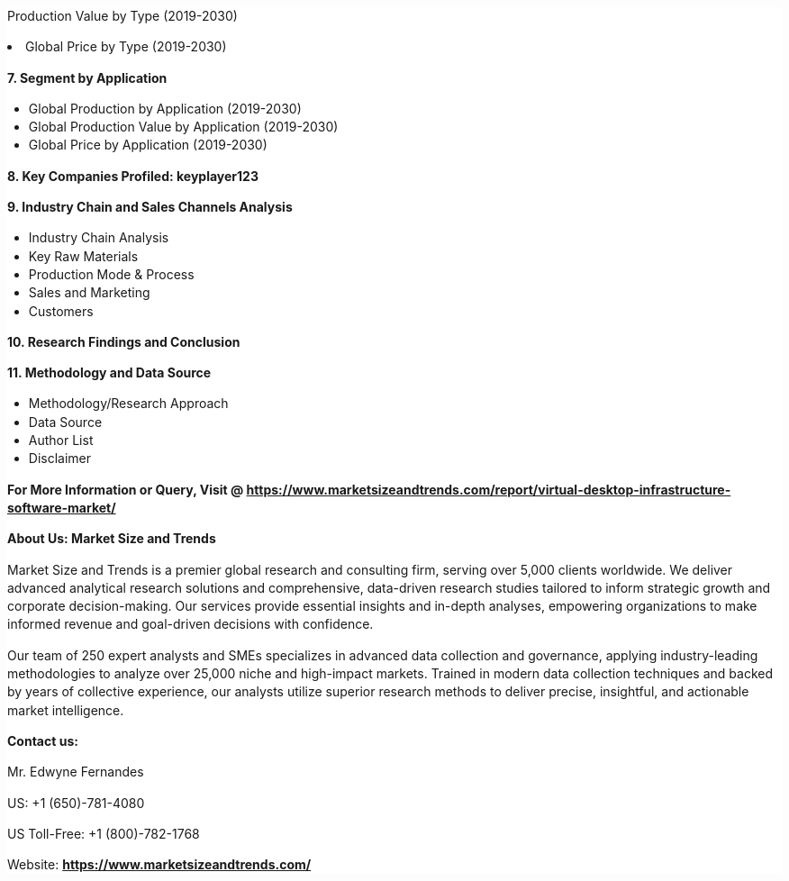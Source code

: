 Production Value by Type (2019-2030)</li><li>Global Price by Type (2019-2030)</li></ul><p><strong>7. Segment by Application</strong></p><ul><li>Global Production by Application (2019-2030)</li><li>Global Production Value by Application (2019-2030)</li><li>Global Price by Application (2019-2030)</li></ul><p><strong>8. Key Companies Profiled: keyplayer123</strong></p><p><strong>9. Industry Chain and Sales Channels Analysis</strong></p><ul><li>Industry Chain Analysis</li><li>Key Raw Materials</li><li>Production Mode &amp; Process</li><li>Sales and Marketing</li><li>Customers</li></ul><p><strong>10. Research Findings and Conclusion</strong></p><p><strong>11. Methodology and Data Source</strong></p><ul><li>Methodology/Research Approach</li><li>Data Source</li><li>Author List</li><li>Disclaimer</li></ul></p><p><strong>For More Information or Query, Visit @ <a href="https://www.marketsizeandtrends.com/report/virtual-desktop-infrastructure-software-market/">https://www.marketsizeandtrends.com/report/virtual-desktop-infrastructure-software-market/</a></strong></p><p><strong>About Us: Market Size and Trends</strong></p><p>Market Size and Trends is a premier global research and consulting firm, serving over 5,000 clients worldwide. We deliver advanced analytical research solutions and comprehensive, data-driven research studies tailored to inform strategic growth and corporate decision-making. Our services provide essential insights and in-depth analyses, empowering organizations to make informed revenue and goal-driven decisions with confidence.</p><p>Our team of 250 expert analysts and SMEs specializes in advanced data collection and governance, applying industry-leading methodologies to analyze over 25,000 niche and high-impact markets. Trained in modern data collection techniques and backed by years of collective experience, our analysts utilize superior research methods to deliver precise, insightful, and actionable market intelligence.</p><p><strong>Contact us:</strong></p><p>Mr. Edwyne Fernandes</p><p>US: +1 (650)-781-4080</p><p>US Toll-Free: +1 (800)-782-1768</p><p>Website: <strong><a href="https://www.marketsizeandtrends.com/">https://www.marketsizeandtrends.com/</a></strong></p>
